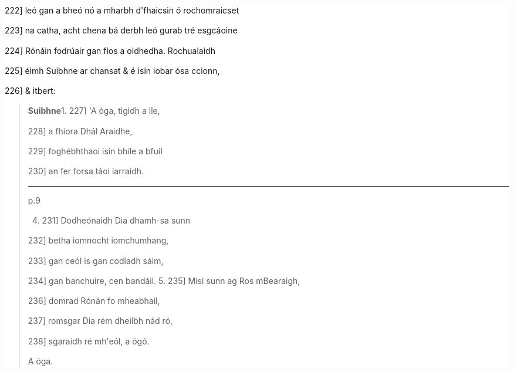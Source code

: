 222] leó gan
 a bheó nó a mharbh d'fhaicsin ó rochomraicset
  
223] 
 na
 catha, acht chena bá derbh leó gurab tré esgcáoine
  
224] 
 Rónáin fodrúair gan fios a oidhedha. Rochualaidh
  
225] éimh
 Suibhne ar chansat & é isin iobar ósa ccionn,
  
226] & itbert:



> **Suibhne**1. 227] 'A óga, tigidh a lle,
>   
> 228] a fhiora Dhál Araidhe,
>   
> 229] foghébhthaoi isin bhile a bfuil
>   
> 230] an fer forsa táoi iarraidh.
> 
> 
> ---
> 
> p.9
> 
> 4. 231] Dodheónaidh Dia dhamh-sa sunn
>   
> 232] betha iomnocht iomchumhang,
>   
> 233] gan ceól is gan codladh sáim,
>   
> 234] gan banchuire, cen bandáil.
> 5. 235] Misi sunn ag Ros mBearaigh,
>   
> 236] domrad Rónán fo mheabhail,
>   
> 237] romsgar Dia rém dheilbh nád ró,
>   
> 238] sgaraidh ré mh'eól, a ógó.
> 
> A óga.
> 
> 
> 
> 
> 




  